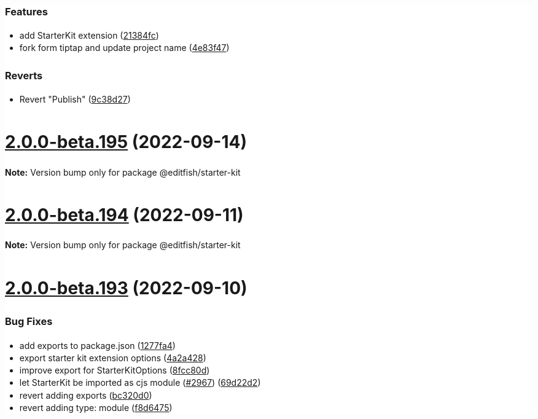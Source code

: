 
### Features

* add StarterKit extension ([21384fc](https://github.com/ueberdosis/editfish/commit/21384fc7a66dd7d1e3849be52ae4ab9adc26cf4e))
* fork form tiptap and update project name ([4e83f47](https://github.com/ueberdosis/editfish/commit/4e83f471f558450547d3d0269ca1648cbcad94c1))


### Reverts

* Revert "Publish" ([9c38d27](https://github.com/ueberdosis/editfish/commit/9c38d2713e6feac5645ad9c1bfc57abdbf054576))





# [2.0.0-beta.195](https://github.com/ueberdosis/tiptap/compare/v2.0.0-beta.194...v2.0.0-beta.195) (2022-09-14)

**Note:** Version bump only for package @editfish/starter-kit





# [2.0.0-beta.194](https://github.com/ueberdosis/tiptap/compare/v2.0.0-beta.193...v2.0.0-beta.194) (2022-09-11)

**Note:** Version bump only for package @editfish/starter-kit





# [2.0.0-beta.193](https://github.com/ueberdosis/tiptap/compare/v0.1.2...v2.0.0-beta.193) (2022-09-10)


### Bug Fixes

* add exports to package.json ([1277fa4](https://github.com/ueberdosis/tiptap/commit/1277fa47151e9c039508cdb219bdd0ffe647f4ee))
* export starter kit extension options ([4a2a428](https://github.com/ueberdosis/tiptap/commit/4a2a428a4c59fd3cdae589816f823d759d7926bd))
* improve export for StarterKitOptions ([8fcc80d](https://github.com/ueberdosis/tiptap/commit/8fcc80d68ec9471523ec0a8108035afef4d0f9f3))
* let StarterKit be imported as cjs module ([#2967](https://github.com/ueberdosis/tiptap/issues/2967)) ([69d22d2](https://github.com/ueberdosis/tiptap/commit/69d22d2d3c3b3064641e0a1ba66a0a9ada90d6bd))
* revert adding exports ([bc320d0](https://github.com/ueberdosis/tiptap/commit/bc320d0b4b80b0e37a7e47a56e0f6daec6e65d98))
* revert adding type: module ([f8d6475](https://github.com/ueberdosis/tiptap/commit/f8d6475e2151faea6f96baecdd6bd75880d50d2c))
